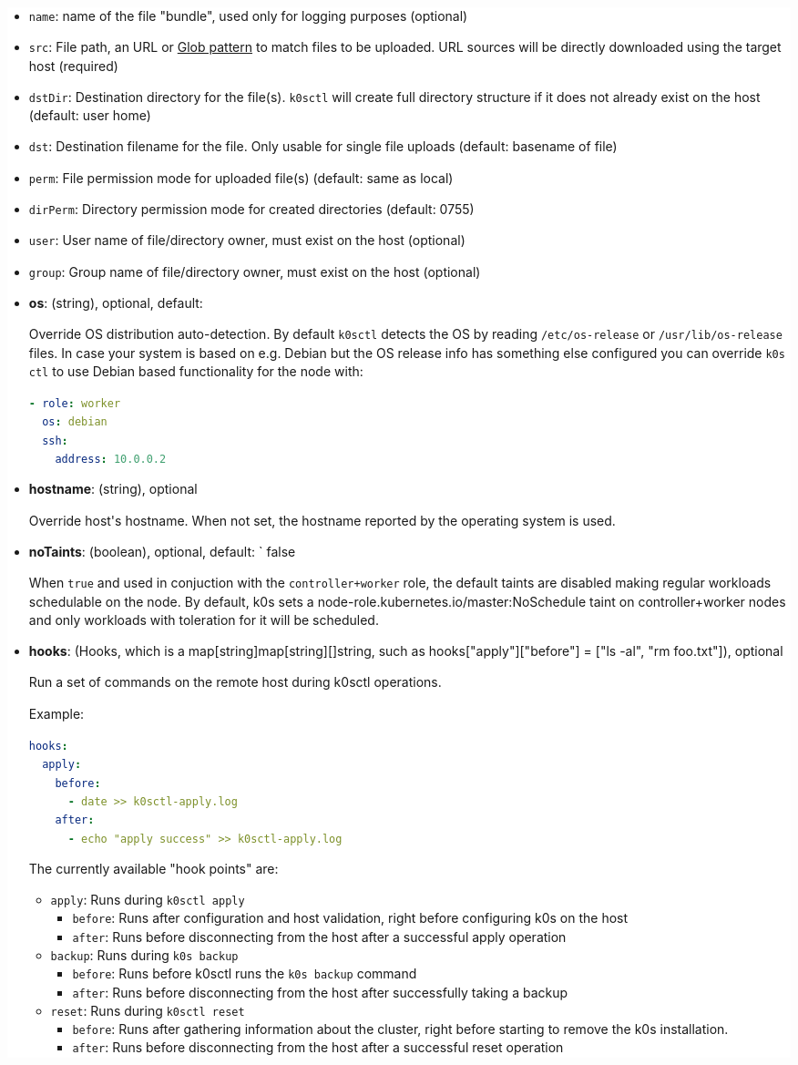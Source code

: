   - `name`: name of the file "bundle", used only for logging purposes (optional)
  - `src`: File path, an URL or [Glob pattern](https://golang.org/pkg/path/filepath/#Match) to match files to be uploaded. URL sources will be directly downloaded using the target host (required)
  - `dstDir`: Destination directory for the file(s). `k0sctl` will create full directory structure if it does not already exist on the host (default: user home)
  - `dst`: Destination filename for the file. Only usable for single file uploads (default: basename of file)
  - `perm`: File permission mode for uploaded file(s) (default: same as local)
  - `dirPerm`: Directory permission mode for created directories (default: 0755)
  - `user`: User name of file/directory owner, must exist on the host (optional)
  - `group`: Group name of file/directory owner, must exist on the host (optional)

- **os**: (string), optional, default: ` `

  Override OS distribution auto-detection. By default `k0sctl` detects the OS by reading `/etc/os-release` or `/usr/lib/os-release` files. In case your system is based on e.g. Debian but the OS release info has something else configured you can override `k0sctl` to use Debian based functionality for the node with:

  ```yaml
  - role: worker
    os: debian
    ssh:
      address: 10.0.0.2
  ```

- **hostname**: (string), optional

  Override host's hostname. When not set, the hostname reported by the operating system is used.

- **noTaints**: (boolean), optional, default: ` false

  When `true` and used in conjuction with the `controller+worker` role, the default taints are disabled making regular workloads schedulable on the node. By default, k0s sets a node-role.kubernetes.io/master:NoSchedule taint on controller+worker nodes and only workloads with toleration for it will be scheduled.

- **hooks**: (Hooks, which is a map[string]map[string][]string, such as hooks["apply"]["before"] = ["ls -al", "rm foo.txt"]), optional

  Run a set of commands on the remote host during k0sctl operations.

  Example:

  ```yaml
  hooks:
    apply:
      before:
        - date >> k0sctl-apply.log
      after:
        - echo "apply success" >> k0sctl-apply.log
  ```

  The currently available "hook points" are:

  - `apply`: Runs during `k0sctl apply`
    - `before`: Runs after configuration and host validation, right before configuring k0s on the host
    - `after`: Runs before disconnecting from the host after a successful apply operation
  - `backup`: Runs during `k0s backup`
    - `before`: Runs before k0sctl runs the `k0s backup` command
    - `after`: Runs before disconnecting from the host after successfully taking a backup
  - `reset`: Runs during `k0sctl reset`
    - `before`: Runs after gathering information about the cluster, right before starting to remove the k0s installation.
    - `after`: Runs before disconnecting from the host after a successful reset operation
